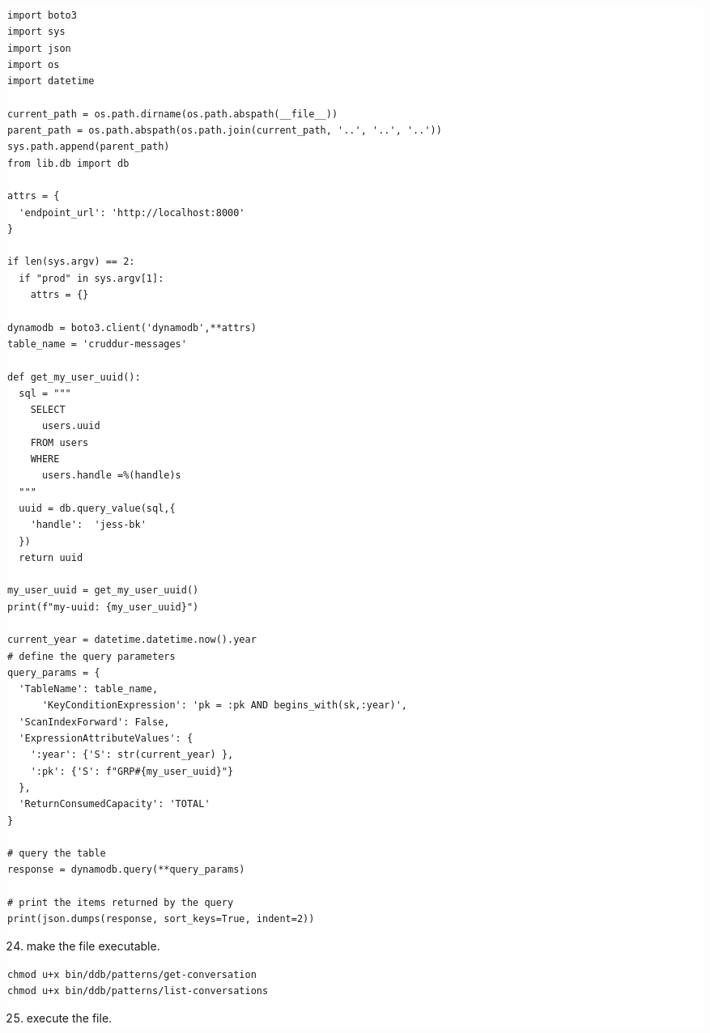 ```
import boto3
import sys
import json
import os
import datetime

current_path = os.path.dirname(os.path.abspath(__file__))
parent_path = os.path.abspath(os.path.join(current_path, '..', '..', '..'))
sys.path.append(parent_path)
from lib.db import db

attrs = {
  'endpoint_url': 'http://localhost:8000'
}

if len(sys.argv) == 2:
  if "prod" in sys.argv[1]:
    attrs = {}

dynamodb = boto3.client('dynamodb',**attrs)
table_name = 'cruddur-messages'

def get_my_user_uuid():
  sql = """
    SELECT 
      users.uuid
    FROM users
    WHERE
      users.handle =%(handle)s
  """
  uuid = db.query_value(sql,{
    'handle':  'jess-bk'
  })
  return uuid

my_user_uuid = get_my_user_uuid()
print(f"my-uuid: {my_user_uuid}")

current_year = datetime.datetime.now().year
# define the query parameters
query_params = {
  'TableName': table_name,
      'KeyConditionExpression': 'pk = :pk AND begins_with(sk,:year)',
  'ScanIndexForward': False,
  'ExpressionAttributeValues': {
    ':year': {'S': str(current_year) },
    ':pk': {'S': f"GRP#{my_user_uuid}"}
  },
  'ReturnConsumedCapacity': 'TOTAL'
}

# query the table
response = dynamodb.query(**query_params)

# print the items returned by the query
print(json.dumps(response, sort_keys=True, indent=2))
```
24. make the file executable.
```
chmod u+x bin/ddb/patterns/get-conversation 
chmod u+x bin/ddb/patterns/list-conversations 
```
25. execute the file.
```
```